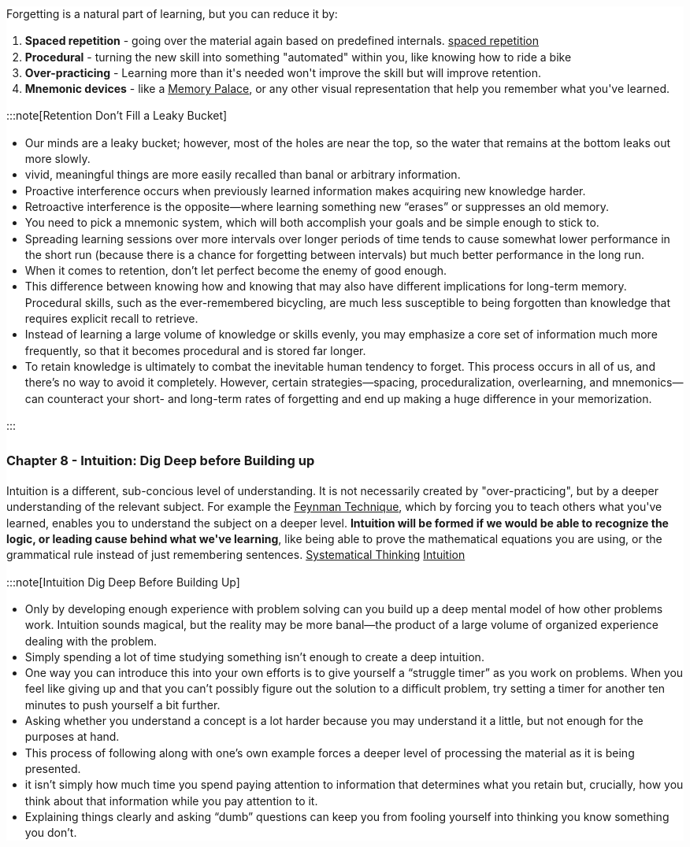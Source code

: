 Forgetting is a natural part of learning, but you can reduce it by:
1. **Spaced repetition** - going over the material again based on predefined internals. [spaced repetition](/notes/spaced-repetition.md)
2. **Procedural** - turning the new skill into something "automated" within you, like knowing how to ride a bike
3. **Over-practicing** - Learning more than it's needed won't improve the skill but will improve retention.
4. **Mnemonic devices** - like a [Memory Palace](/notes/memory-palace.md), or any other visual representation that help you remember what you've learned.

:::note[Retention Don’t Fill a Leaky Bucket]

- Our minds are a leaky bucket; however, most of the holes are near the top, so the water that remains at the bottom leaks out more slowly.
- vivid, meaningful things are more easily recalled than banal or arbitrary information.
- Proactive interference occurs when previously learned information makes acquiring new knowledge harder.
- Retroactive interference is the opposite—where learning something new “erases” or suppresses an old memory.
- You need to pick a mnemonic system, which will both accomplish your goals and be simple enough to stick to.
- Spreading learning sessions over more intervals over longer periods of time tends to cause somewhat lower performance in the short run (because there is a chance for forgetting between intervals) but much better performance in the long run.
- When it comes to retention, don’t let perfect become the enemy of good enough.
- This difference between knowing how and knowing that may also have different implications for long-term memory. Procedural skills, such as the ever-remembered bicycling, are much less susceptible to being forgotten than knowledge that requires explicit recall to retrieve.
- Instead of learning a large volume of knowledge or skills evenly, you may emphasize a core set of information much more frequently, so that it becomes procedural and is stored far longer.
- To retain knowledge is ultimately to combat the inevitable human tendency to forget. This process occurs in all of us, and there’s no way to avoid it completely. However, certain strategies—spacing, proceduralization, overlearning, and mnemonics—can counteract your short- and long-term rates of forgetting and end up making a huge difference in your memorization.

:::


### Chapter 8 - Intuition: Dig Deep before Building up

Intuition is a different, sub-concious level of understanding. It is not necessarily created by "over-practicing", but by a deeper understanding of the relevant subject. For example the [Feynman Technique](/notes/feynman-technique.md), which by forcing you to teach others what you've learned, enables you to understand the subject on a deeper level.
**Intuition will be formed if we would be able to recognize the logic, or leading cause behind what we've learning**, like being able to prove the mathematical equations you are using, or the grammatical rule instead of just remembering sentences. [Systematical Thinking](/notes/systematical-thinking.md) [Intuition](/notes/intuition.md)

:::note[Intuition Dig Deep Before Building Up]

- Only by developing enough experience with problem solving can you build up a deep mental model of how other problems work. Intuition sounds magical, but the reality may be more banal—the product of a large volume of organized experience dealing with the problem.
- Simply spending a lot of time studying something isn’t enough to create a deep intuition.
- One way you can introduce this into your own efforts is to give yourself a “struggle timer” as you work on problems. When you feel like giving up and that you can’t possibly figure out the solution to a difficult problem, try setting a timer for another ten minutes to push yourself a bit further.
- Asking whether you understand a concept is a lot harder because you may understand it a little, but not enough for the purposes at hand.
- This process of following along with one’s own example forces a deeper level of processing the material as it is being presented.
- it isn’t simply how much time you spend paying attention to information that determines what you retain but, crucially, how you think about that information while you pay attention to it.
- Explaining things clearly and asking “dumb” questions can keep you from fooling yourself into thinking you know something you don’t.